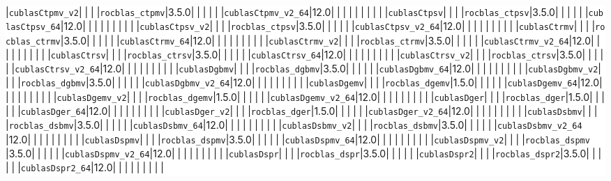 |`cublasCtpmv_v2`| | | |`rocblas_ctpmv`|3.5.0| | | | |
|`cublasCtpmv_v2_64`|12.0| | | | | | | | |
|`cublasCtpsv`| | | |`rocblas_ctpsv`|3.5.0| | | | |
|`cublasCtpsv_64`|12.0| | | | | | | | |
|`cublasCtpsv_v2`| | | |`rocblas_ctpsv`|3.5.0| | | | |
|`cublasCtpsv_v2_64`|12.0| | | | | | | | |
|`cublasCtrmv`| | | |`rocblas_ctrmv`|3.5.0| | | | |
|`cublasCtrmv_64`|12.0| | | | | | | | |
|`cublasCtrmv_v2`| | | |`rocblas_ctrmv`|3.5.0| | | | |
|`cublasCtrmv_v2_64`|12.0| | | | | | | | |
|`cublasCtrsv`| | | |`rocblas_ctrsv`|3.5.0| | | | |
|`cublasCtrsv_64`|12.0| | | | | | | | |
|`cublasCtrsv_v2`| | | |`rocblas_ctrsv`|3.5.0| | | | |
|`cublasCtrsv_v2_64`|12.0| | | | | | | | |
|`cublasDgbmv`| | | |`rocblas_dgbmv`|3.5.0| | | | |
|`cublasDgbmv_64`|12.0| | | | | | | | |
|`cublasDgbmv_v2`| | | |`rocblas_dgbmv`|3.5.0| | | | |
|`cublasDgbmv_v2_64`|12.0| | | | | | | | |
|`cublasDgemv`| | | |`rocblas_dgemv`|1.5.0| | | | |
|`cublasDgemv_64`|12.0| | | | | | | | |
|`cublasDgemv_v2`| | | |`rocblas_dgemv`|1.5.0| | | | |
|`cublasDgemv_v2_64`|12.0| | | | | | | | |
|`cublasDger`| | | |`rocblas_dger`|1.5.0| | | | |
|`cublasDger_64`|12.0| | | | | | | | |
|`cublasDger_v2`| | | |`rocblas_dger`|1.5.0| | | | |
|`cublasDger_v2_64`|12.0| | | | | | | | |
|`cublasDsbmv`| | | |`rocblas_dsbmv`|3.5.0| | | | |
|`cublasDsbmv_64`|12.0| | | | | | | | |
|`cublasDsbmv_v2`| | | |`rocblas_dsbmv`|3.5.0| | | | |
|`cublasDsbmv_v2_64`|12.0| | | | | | | | |
|`cublasDspmv`| | | |`rocblas_dspmv`|3.5.0| | | | |
|`cublasDspmv_64`|12.0| | | | | | | | |
|`cublasDspmv_v2`| | | |`rocblas_dspmv`|3.5.0| | | | |
|`cublasDspmv_v2_64`|12.0| | | | | | | | |
|`cublasDspr`| | | |`rocblas_dspr`|3.5.0| | | | |
|`cublasDspr2`| | | |`rocblas_dspr2`|3.5.0| | | | |
|`cublasDspr2_64`|12.0| | | | | | | | |